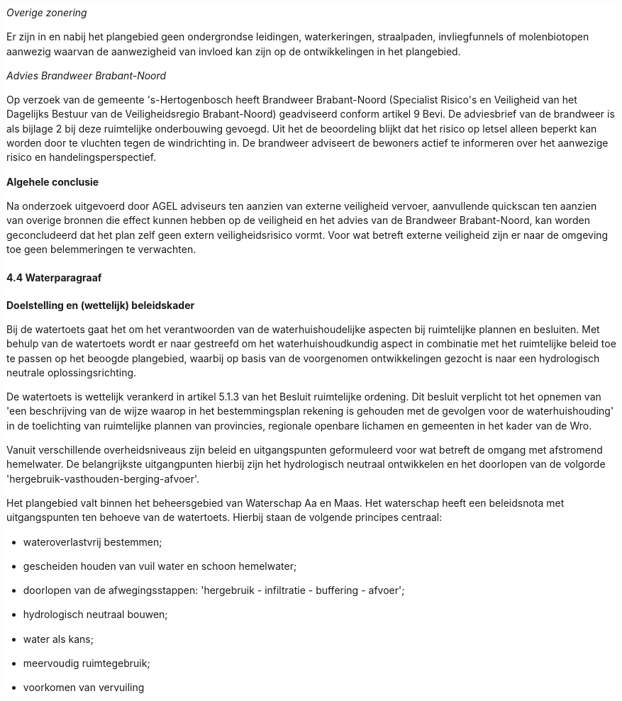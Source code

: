 *Overige zonering*

Er zijn in en nabij het plangebied geen ondergrondse leidingen, waterkeringen, straalpaden, invliegfunnels of molenbiotopen aanwezig waarvan de aanwezigheid van invloed kan zijn op de ontwikkelingen in het plangebied.

*Advies Brandweer Brabant\-Noord*

Op verzoek van de gemeente 's\-Hertogenbosch heeft Brandweer Brabant\-Noord (Specialist Risico's en Veiligheid van het Dagelijks Bestuur van de Veiligheidsregio Brabant\-Noord) geadviseerd conform artikel 9 Bevi. De adviesbrief van de brandweer is als bijlage 2 bij deze ruimtelijke onderbouwing gevoegd. Uit het de beoordeling blijkt dat het risico op letsel alleen beperkt kan worden door te vluchten tegen de windrichting in. De brandweer adviseert de bewoners actief te informeren over het aanwezige risico en handelingsperspectief.

**Algehele conclusie**

Na onderzoek uitgevoerd door AGEL adviseurs ten aanzien van externe veiligheid vervoer, aanvullende quickscan ten aanzien van overige bronnen die effect kunnen hebben op de veiligheid en het advies van de Brandweer Brabant\-Noord, kan worden geconcludeerd dat het plan zelf geen extern veiligheidsrisico vormt. Voor wat betreft externe veiligheid zijn er naar de omgeving toe geen belemmeringen te verwachten.

#### 4\.4 Waterparagraaf

**Doelstelling en (wettelijk) beleidskader**

Bij de watertoets gaat het om het verantwoorden van de waterhuishoudelijke aspecten bij ruimtelijke plannen en besluiten. Met behulp van de watertoets wordt er naar gestreefd om het waterhuishoudkundig aspect in combinatie met het ruimtelijke beleid toe te passen op het beoogde plangebied, waarbij op basis van de voorgenomen ontwikkelingen gezocht is naar een hydrologisch neutrale oplossingsrichting.

De watertoets is wettelijk verankerd in artikel 5\.1\.3 van het Besluit ruimtelijke ordening. Dit besluit verplicht tot het opnemen van 'een beschrijving van de wijze waarop in het bestemmingsplan rekening is gehouden met de gevolgen voor de waterhuishouding' in de toelichting van ruimtelijke plannen van provincies, regionale openbare lichamen en gemeenten in het kader van de Wro.

Vanuit verschillende overheidsniveaus zijn beleid en uitgangspunten geformuleerd voor wat betreft de omgang met afstromend hemelwater. De belangrijkste uitgangpunten hierbij zijn het hydrologisch neutraal ontwikkelen en het doorlopen van de volgorde 'hergebruik\-vasthouden\-berging\-afvoer'.

Het plangebied valt binnen het beheersgebied van Waterschap Aa en Maas. Het waterschap heeft een beleidsnota met uitgangspunten ten behoeve van de watertoets. Hierbij staan de volgende principes centraal:

* wateroverlastvrij bestemmen;

* gescheiden houden van vuil water en schoon hemelwater;

* doorlopen van de afwegingsstappen: 'hergebruik \- infiltratie \- buffering \- afvoer';

* hydrologisch neutraal bouwen;

* water als kans;

* meervoudig ruimtegebruik;

* voorkomen van vervuiling
